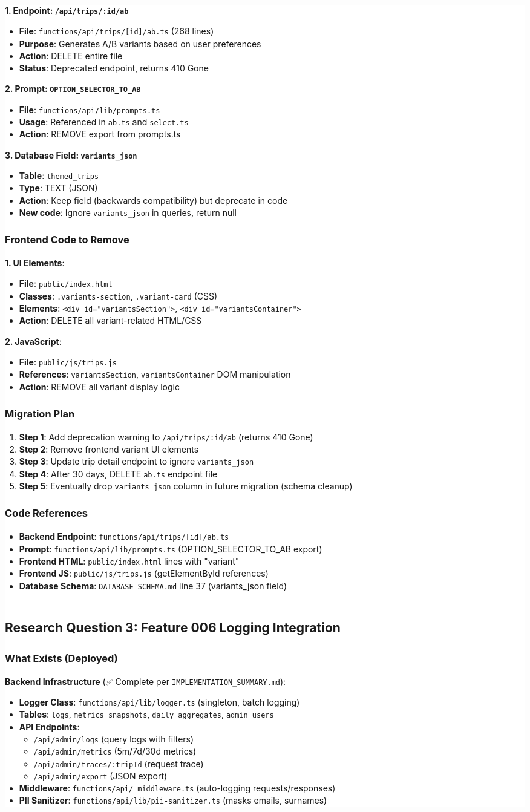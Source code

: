 **1. Endpoint: `/api/trips/:id/ab`**
- **File**: `functions/api/trips/[id]/ab.ts` (268 lines)
- **Purpose**: Generates A/B variants based on user preferences
- **Action**: DELETE entire file
- **Status**: Deprecated endpoint, returns 410 Gone

**2. Prompt: `OPTION_SELECTOR_TO_AB`**
- **File**: `functions/api/lib/prompts.ts`
- **Usage**: Referenced in `ab.ts` and `select.ts`
- **Action**: REMOVE export from prompts.ts

**3. Database Field: `variants_json`**
- **Table**: `themed_trips`
- **Type**: TEXT (JSON)
- **Action**: Keep field (backwards compatibility) but deprecate in code
- **New code**: Ignore `variants_json` in queries, return null

### Frontend Code to Remove

**1. UI Elements**:
- **File**: `public/index.html`
- **Classes**: `.variants-section`, `.variant-card` (CSS)
- **Elements**: `<div id="variantsSection">`, `<div id="variantsContainer">`
- **Action**: DELETE all variant-related HTML/CSS

**2. JavaScript**:
- **File**: `public/js/trips.js`
- **References**: `variantsSection`, `variantsContainer` DOM manipulation
- **Action**: REMOVE all variant display logic

### Migration Plan
1. **Step 1**: Add deprecation warning to `/api/trips/:id/ab` (returns 410 Gone)
2. **Step 2**: Remove frontend variant UI elements
3. **Step 3**: Update trip detail endpoint to ignore `variants_json`
4. **Step 4**: After 30 days, DELETE `ab.ts` endpoint file
5. **Step 5**: Eventually drop `variants_json` column in future migration (schema cleanup)

### Code References
- **Backend Endpoint**: `functions/api/trips/[id]/ab.ts`
- **Prompt**: `functions/api/lib/prompts.ts` (OPTION_SELECTOR_TO_AB export)
- **Frontend HTML**: `public/index.html` lines with "variant"
- **Frontend JS**: `public/js/trips.js` (getElementById references)
- **Database Schema**: `DATABASE_SCHEMA.md` line 37 (variants_json field)

---

## Research Question 3: Feature 006 Logging Integration

### What Exists (Deployed)

**Backend Infrastructure** (✅ Complete per `IMPLEMENTATION_SUMMARY.md`):
- **Logger Class**: `functions/api/lib/logger.ts` (singleton, batch logging)
- **Tables**: `logs`, `metrics_snapshots`, `daily_aggregates`, `admin_users`
- **API Endpoints**:
  - `/api/admin/logs` (query logs with filters)
  - `/api/admin/metrics` (5m/7d/30d metrics)
  - `/api/admin/traces/:tripId` (request trace)
  - `/api/admin/export` (JSON export)
- **Middleware**: `functions/api/_middleware.ts` (auto-logging requests/responses)
- **PII Sanitizer**: `functions/api/lib/pii-sanitizer.ts` (masks emails, surnames)
